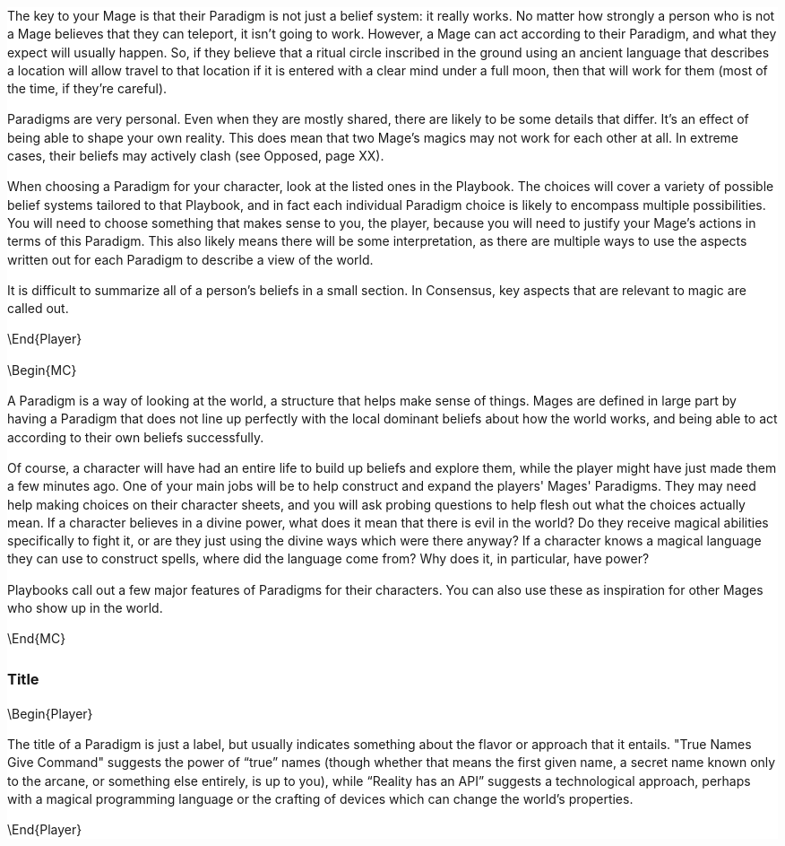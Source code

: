 The key to your Mage is that their Paradigm is not just a belief system: it really works. No matter how strongly a person who is not a Mage believes that they can teleport, it isn’t going to work. However, a Mage can act according to their Paradigm, and what they expect will usually happen. So, if they believe that a ritual circle inscribed in the ground using an ancient language that describes a location will allow travel to that location if it is entered with a clear mind under a full moon, then that will work for them (most of the time, if they’re careful).

Paradigms are very personal. Even when they are mostly shared, there are likely to be some details that differ. It’s an effect of being able to shape your own reality. This does mean that two Mage’s magics may not work for each other at all. In extreme cases, their beliefs may actively clash (see Opposed, page XX).

When choosing a Paradigm for your character, look at the listed ones in the Playbook. The choices will cover a variety of possible belief systems tailored to that Playbook, and in fact each individual Paradigm choice is likely to encompass multiple possibilities. You will need to choose something that makes sense to you, the player, because you will need to justify your Mage’s actions in terms of this Paradigm. This also likely means there will be some interpretation, as there are multiple ways to use the aspects written out for each Paradigm to describe a view of the world.

It is difficult to summarize all of a person’s beliefs in a small section. In Consensus, key aspects that are relevant to magic are called out.

\End{Player}

\Begin{MC}

A Paradigm is a way of looking at the world, a structure that helps make sense of things. Mages are defined in large part by having a Paradigm that does not line up perfectly with the local dominant beliefs about how the world works, and being able to act according to their own beliefs successfully.

Of course, a character will have had an entire life to build up beliefs and explore them, while the player might have just made them a few minutes ago. One of your main jobs will be to help construct and expand the players' Mages' Paradigms. They may need help making choices on their character sheets, and you will ask probing questions to help flesh out what the choices actually mean. If a character believes in a divine power, what does it mean that there is evil in the world? Do they receive magical abilities specifically to fight it, or are they just using the divine ways which were there anyway? If a character knows a magical language they can use to construct spells, where did the language come from? Why does it, in particular, have power?

Playbooks call out a few major features of Paradigms for their characters. You can also use these as inspiration for other Mages who show up in the world.

\End{MC}

### Title

\Begin{Player}

The title of a Paradigm is just a label, but usually indicates something about the flavor or approach that it entails. "True Names Give Command" suggests the power of “true” names (though whether that means the first given name, a secret name known only to the arcane, or something else entirely, is up to you), while “Reality has an API” suggests a technological approach, perhaps with a magical programming language or the crafting of devices which can change the world’s properties.

\End{Player}
